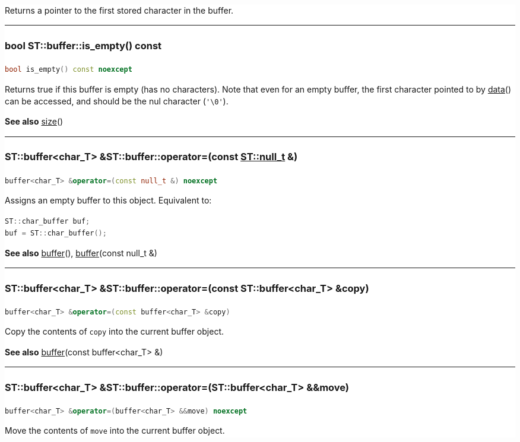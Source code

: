 Returns a pointer to the first stored character in the buffer.

------

<a name="is_empty"></a>
### bool ST::buffer::is_empty() const
~~~c++
bool is_empty() const noexcept
~~~

Returns true if this buffer is empty (has no characters).  Note that even
for an empty buffer, the first character pointed to by [data](#data)() can
be accessed, and should be the nul character (`'\0'`).

**See also** [size](#size)()

------

<a name="operator_eq_1"></a>
### ST::buffer&lt;char_T&gt; &ST::buffer::operator=(const [ST::null_t](#null_t) &)
~~~c++
buffer<char_T> &operator=(const null_t &) noexcept
~~~

Assigns an empty buffer to this object.  Equivalent to:
~~~c++
ST::char_buffer buf;
buf = ST::char_buffer();
~~~

**See also** [buffer](#ctor_0)(), [buffer](#ctor_1)(const null_t &)

------

<a name="operator_eq_2"></a>
### ST::buffer&lt;char_T&gt; &ST::buffer::operator=(const ST::buffer&lt;char_T&gt; &copy)
~~~c++
buffer<char_T> &operator=(const buffer<char_T> &copy)
~~~

Copy the contents of `copy` into the current buffer object.

**See also** [buffer](#ctor_2)(const buffer&lt;char_T&gt; &)

------

<a name="operator_eq_3"></a>
### ST::buffer&lt;char_T&gt; &ST::buffer::operator=(ST::buffer&lt;char_T&gt; &&move)
~~~c++
buffer<char_T> &operator=(buffer<char_T> &&move) noexcept
~~~

Move the contents of `move` into the current buffer object.

